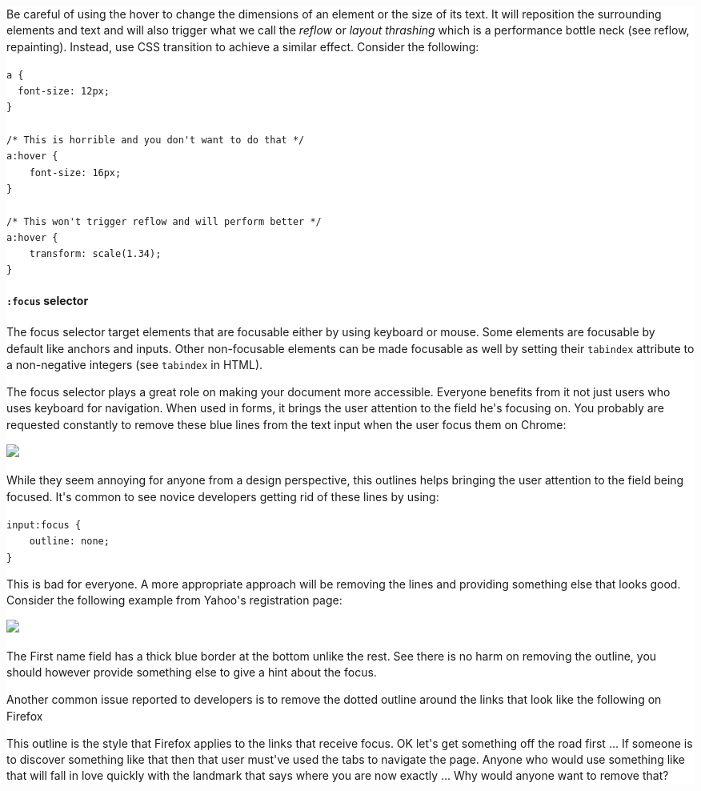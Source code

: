 Be careful of using the hover to change the dimensions of an element or the size of its text. It will reposition the surrounding elements and text and will also trigger what we call the *reflow* or *layout thrashing* which is a performance bottle neck (see reflow, repainting). Instead, use CSS transition to achieve a similar effect. Consider the following:

    a {
      font-size: 12px;
    }

    /* This is horrible and you don't want to do that */
    a:hover {
        font-size: 16px;
    }

    /* This won't trigger reflow and will perform better */
    a:hover {
        transform: scale(1.34);
    }

#### `:focus` selector

The focus selector target elements that are focusable either by using keyboard or mouse. Some elements are focusable by default like anchors and inputs. Other non-focusable elements can be made focusable as well by setting their `tabindex` attribute to a non-negative integers (see `tabindex` in HTML).

The focus selector plays a great role on making your document more accessible. Everyone benefits from it not just users who uses keyboard for navigation. When used in forms, it brings the user attention to the field he's focusing on. You probably are requested constantly to remove these blue lines from the text input when the user focus them on Chrome:

![](../images/css/selectors-focus-initial.png)

While they seem annoying for anyone from a design perspective, this outlines helps bringing the user attention to the field being focused. It's common to see novice developers getting rid of these lines by using:

    input:focus {
        outline: none;
    }

This is bad for everyone. A more appropriate approach will be removing the lines and providing something else that looks good. Consider the following example from Yahoo's registration page:

![](../images/css/selectors-focus.png)

The First name field has a thick blue border at the bottom unlike the rest. See there is no harm on removing the outline, you should however provide something else to give a hint about the focus.

Another common issue reported to developers is to remove the dotted outline around the links that look like the following on Firefox

This outline is the style that Firefox applies to the links that receive focus. OK let's get something off the road first ... If someone is to discover something like that then that user must've used the tabs to navigate the page. Anyone who would use something like that will fall in love quickly with the landmark that says where you are now exactly ... Why would anyone want to remove that?
